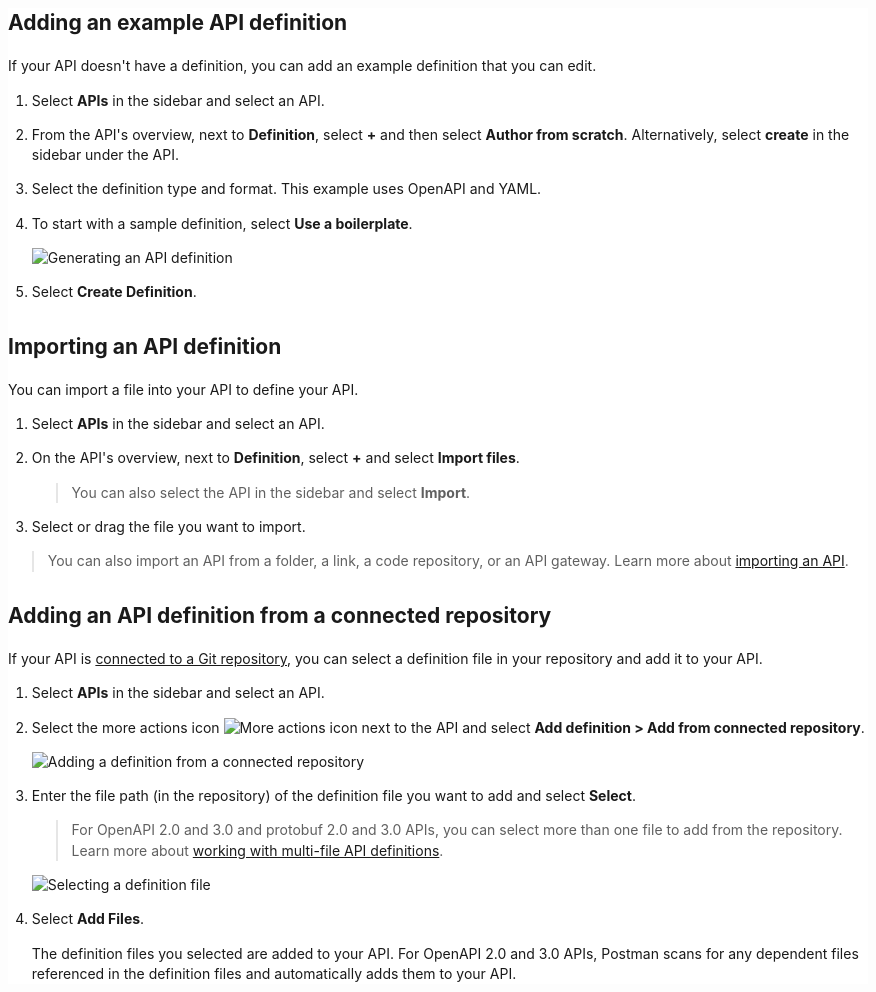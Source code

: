 ## Adding an example API definition

If your API doesn't have a definition, you can add an example definition that you can edit.

1. Select **APIs** in the sidebar and select an API.
1. From the API's overview, next to **Definition**, select **+** and then select **Author from scratch**. Alternatively, select **create** in the sidebar under the API.

1. Select the definition type and format. This example uses OpenAPI and YAML.
1. To start with a sample definition, select **Use a boilerplate**.

    <img alt="Generating an API definition" src="https://assets.postman.com/postman-docs/v10/api-builder-author-definition-v10.16.jpg" width="400px"/>

1. Select **Create Definition**.

## Importing an API definition

You can import a file into your API to define your API.

1. Select **APIs** in the sidebar and select an API.
1. On the API's overview, next to **Definition**, select **+** and select **Import files**.

    > You can also select the API in the sidebar and select **Import**.

1. Select or drag the file you want to import.

> You can also import an API from a folder, a link, a code repository, or an API gateway. Learn more about [importing an API](/docs/designing-and-developing-your-api/importing-an-api/).

## Adding an API definition from a connected repository

If your API is [connected to a Git repository](/docs/designing-and-developing-your-api/versioning-an-api/versioning-an-api-overview/#connecting-to-a-remote-git-repository), you can select a definition file in your repository and add it to your API.

1. Select **APIs** in the sidebar and select an API.
1. Select the more actions icon <img alt="More actions icon" src="https://assets.postman.com/postman-docs/icon-more-actions-v9.jpg#icon" width="16px"> next to the API and select **Add definition > Add from connected repository**.

    <img alt="Adding a definition from a connected repository" src="https://assets.postman.com/postman-docs/v10/api-builder-add-definition-from-git-v10-18.jpg" />

1. Enter the file path (in the repository) of the definition file you want to add and select **Select**.

    > For OpenAPI 2.0 and 3.0 and protobuf 2.0 and 3.0 APIs, you can select more than one file to add from the repository. Learn more about [working with multi-file API definitions](#working-with-multi-file-api-definitions).

    <img alt="Selecting a definition file" src="https://assets.postman.com/postman-docs/v10/api-builder-select-definition-file-v10-18.jpg" />

1. Select **Add Files**.

    The definition files you selected are added to your API. For OpenAPI 2.0 and 3.0 APIs, Postman scans for any dependent files referenced in the definition files and automatically adds them to your API.
